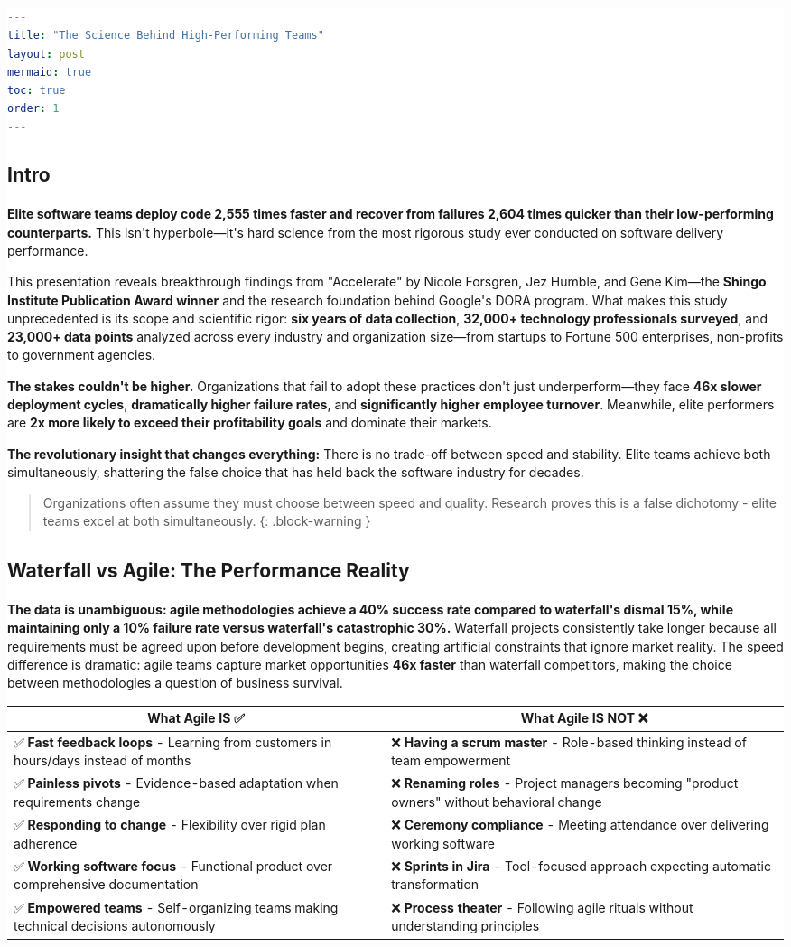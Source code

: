 ```yaml
---
title: "The Science Behind High-Performing Teams"
layout: post
mermaid: true
toc: true
order: 1
---
```



## Intro

**Elite software teams deploy code 2,555 times faster and recover from failures 2,604 times quicker than their low-performing counterparts.** This isn't hyperbole—it's hard science from the most rigorous study ever conducted on software delivery performance.

This presentation reveals breakthrough findings from "Accelerate" by Nicole Forsgren, Jez Humble, and Gene Kim—the **Shingo Institute Publication Award winner** and the research foundation behind Google's DORA program. What makes this study unprecedented is its scope and scientific rigor: **six years of data collection**, **32,000+ technology professionals surveyed**, and **23,000+ data points** analyzed across every industry and organization size—from startups to Fortune 500 enterprises, non-profits to government agencies.

**The stakes couldn't be higher.** Organizations that fail to adopt these practices don't just underperform—they face **46x slower deployment cycles**, **dramatically higher failure rates**, and **significantly higher employee turnover**. Meanwhile, elite performers are **2x more likely to exceed their profitability goals** and dominate their markets.

**The revolutionary insight that changes everything:** There is no trade-off between speed and stability. Elite teams achieve both simultaneously, shattering the false choice that has held back the software industry for decades.

> Organizations often assume they must choose between speed and quality. Research proves this is a false dichotomy - elite teams excel at both simultaneously.
{: .block-warning }

## Waterfall vs Agile: The Performance Reality

**The data is unambiguous: agile methodologies achieve a 40% success rate compared to waterfall's dismal 15%, while maintaining only a 10% failure rate versus waterfall's catastrophic 30%.** Waterfall projects consistently take longer because all requirements must be agreed upon before development begins, creating artificial constraints that ignore market reality. The speed difference is dramatic: agile teams capture market opportunities **46x faster** than waterfall competitors, making the choice between methodologies a question of business survival.

| **What Agile IS** ✅                                                                 | **What Agile IS NOT** ❌ |
|---------------------------------------------------------------------------------------------------|-------------------------------------|
| ✅ **Fast feedback loops** - Learning from customers in hours/days instead of months | ❌ **Having a scrum master** - Role-based thinking instead of team empowerment |
| ✅ **Painless pivots** - Evidence-based adaptation when requirements change | ❌ **Renaming roles** - Project managers becoming "product owners" without behavioral change |
| ✅ **Responding to change** - Flexibility over rigid plan adherence | ❌ **Ceremony compliance** - Meeting attendance over delivering working software |
| ✅ **Working software focus** - Functional product over comprehensive documentation | ❌ **Sprints in Jira** - Tool-focused approach expecting automatic transformation |
| ✅ **Empowered teams** - Self-organizing teams making technical decisions autonomously | ❌ **Process theater** - Following agile rituals without understanding principles |
